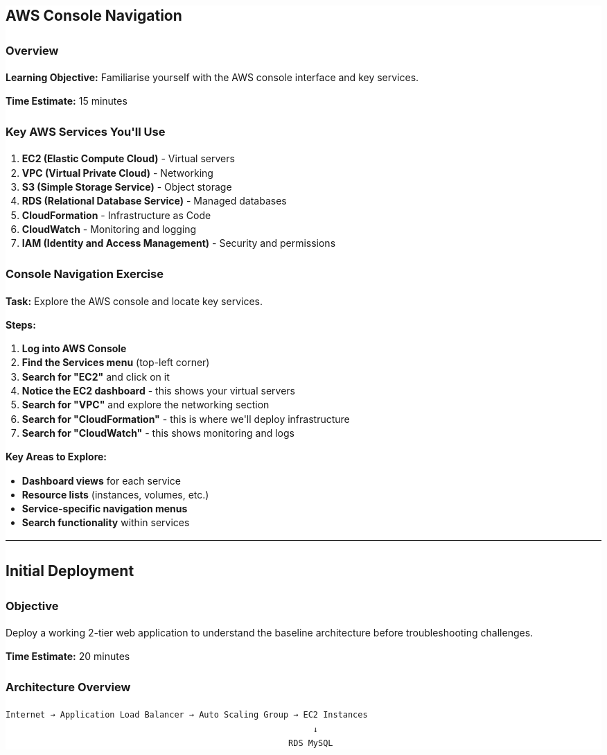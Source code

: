 ## AWS Console Navigation

### Overview

**Learning Objective:** Familiarise yourself with the AWS console interface and key services.

**Time Estimate:** 15 minutes

### Key AWS Services You'll Use

1. **EC2 (Elastic Compute Cloud)** - Virtual servers
2. **VPC (Virtual Private Cloud)** - Networking
3. **S3 (Simple Storage Service)** - Object storage
4. **RDS (Relational Database Service)** - Managed databases
5. **CloudFormation** - Infrastructure as Code
6. **CloudWatch** - Monitoring and logging
7. **IAM (Identity and Access Management)** - Security and permissions

### Console Navigation Exercise

**Task:** Explore the AWS console and locate key services.

**Steps:**
1. **Log into AWS Console**
2. **Find the Services menu** (top-left corner)
3. **Search for "EC2"** and click on it
4. **Notice the EC2 dashboard** - this shows your virtual servers
5. **Search for "VPC"** and explore the networking section
6. **Search for "CloudFormation"** - this is where we'll deploy infrastructure
7. **Search for "CloudWatch"** - this shows monitoring and logs

**Key Areas to Explore:**
- **Dashboard views** for each service
- **Resource lists** (instances, volumes, etc.)
- **Service-specific navigation menus**
- **Search functionality** within services

---

## Initial Deployment

### Objective

Deploy a working 2-tier web application to understand the baseline architecture before troubleshooting challenges.

**Time Estimate:** 20 minutes

### Architecture Overview

```
Internet → Application Load Balancer → Auto Scaling Group → EC2 Instances
                                                              ↓
                                                         RDS MySQL
```
